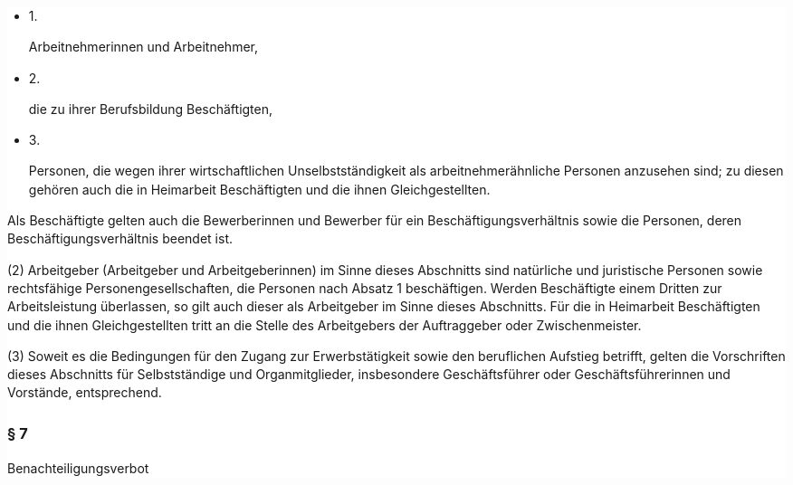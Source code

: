   - 1\.
    
    <div style="">
    
    Arbeitnehmerinnen und Arbeitnehmer,
    
    </div>

  - 2\.
    
    <div style="">
    
    die zu ihrer Berufsbildung Beschäftigten,
    
    </div>

  - 3\.
    
    <div style="">
    
    Personen, die wegen ihrer wirtschaftlichen Unselbstständigkeit als
    arbeitnehmerähnliche Personen anzusehen sind; zu diesen gehören auch
    die in Heimarbeit Beschäftigten und die ihnen Gleichgestellten.
    
    </div>

Als Beschäftigte gelten auch die Bewerberinnen und Bewerber für ein
Beschäftigungsverhältnis sowie die Personen, deren
Beschäftigungsverhältnis beendet ist.

</div>

<div class="jurAbsatz">

(2) Arbeitgeber (Arbeitgeber und Arbeitgeberinnen) im Sinne dieses
Abschnitts sind natürliche und juristische Personen sowie rechtsfähige
Personengesellschaften, die Personen nach Absatz 1 beschäftigen. Werden
Beschäftigte einem Dritten zur Arbeitsleistung überlassen, so gilt auch
dieser als Arbeitgeber im Sinne dieses Abschnitts. Für die in Heimarbeit
Beschäftigten und die ihnen Gleichgestellten tritt an die Stelle des
Arbeitgebers der Auftraggeber oder Zwischenmeister.

</div>

<div class="jurAbsatz">

(3) Soweit es die Bedingungen für den Zugang zur Erwerbstätigkeit sowie
den beruflichen Aufstieg betrifft, gelten die Vorschriften dieses
Abschnitts für Selbstständige und Organmitglieder, insbesondere
Geschäftsführer oder Geschäftsführerinnen und Vorstände, entsprechend.

</div>

</div>

</div>

</div>

<span id="BJNR189710006BJNE000700000.html"></span>

### § 7  
Benachteiligungsverbot
